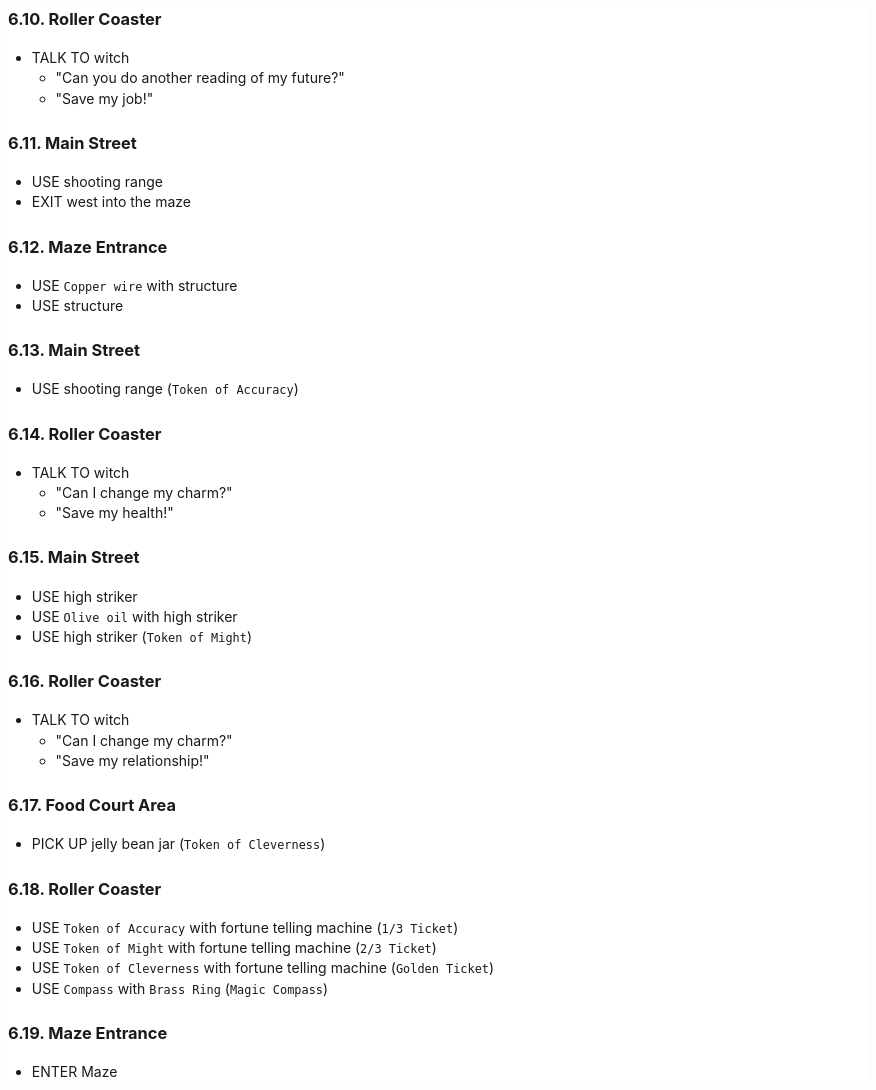 ### 6.10. Roller Coaster

- TALK TO witch
  - "Can you do another reading of my future?"
  - "Save my job!"

### 6.11. Main Street

- USE shooting range
- EXIT west into the maze

### 6.12. Maze Entrance

- USE `Copper wire` with structure
- USE structure

### 6.13. Main Street

- USE shooting range (`Token of Accuracy`)

### 6.14. Roller Coaster

- TALK TO witch
  - "Can I change my charm?"
  - "Save my health!"

### 6.15. Main Street

- USE high striker
- USE `Olive oil` with high striker
- USE high striker (`Token of Might`)

### 6.16. Roller Coaster

- TALK TO witch
  - "Can I change my charm?"
  - "Save my relationship!"

### 6.17. Food Court Area

- PICK UP jelly bean jar (`Token of Cleverness`)

### 6.18. Roller Coaster

- USE `Token of Accuracy` with fortune telling machine (`1/3 Ticket`)
- USE `Token of Might` with fortune telling machine (`2/3 Ticket`)
- USE `Token of Cleverness` with fortune telling machine (`Golden Ticket`)
- USE `Compass` with `Brass Ring` (`Magic Compass`)

### 6.19. Maze Entrance

- ENTER Maze
